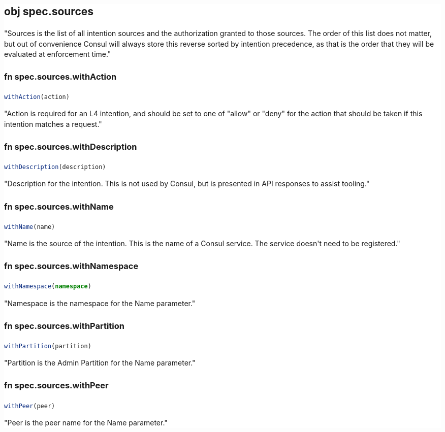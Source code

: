## obj spec.sources

"Sources is the list of all intention sources and the authorization granted to those sources. The order of this list does not matter, but out of convenience Consul will always store this reverse sorted by intention precedence, as that is the order that they will be evaluated at enforcement time."

### fn spec.sources.withAction

```ts
withAction(action)
```

"Action is required for an L4 intention, and should be set to one of \"allow\" or \"deny\" for the action that should be taken if this intention matches a request."

### fn spec.sources.withDescription

```ts
withDescription(description)
```

"Description for the intention. This is not used by Consul, but is presented in API responses to assist tooling."

### fn spec.sources.withName

```ts
withName(name)
```

"Name is the source of the intention. This is the name of a Consul service. The service doesn't need to be registered."

### fn spec.sources.withNamespace

```ts
withNamespace(namespace)
```

"Namespace is the namespace for the Name parameter."

### fn spec.sources.withPartition

```ts
withPartition(partition)
```

"Partition is the Admin Partition for the Name parameter."

### fn spec.sources.withPeer

```ts
withPeer(peer)
```

"Peer is the peer name for the Name parameter."

